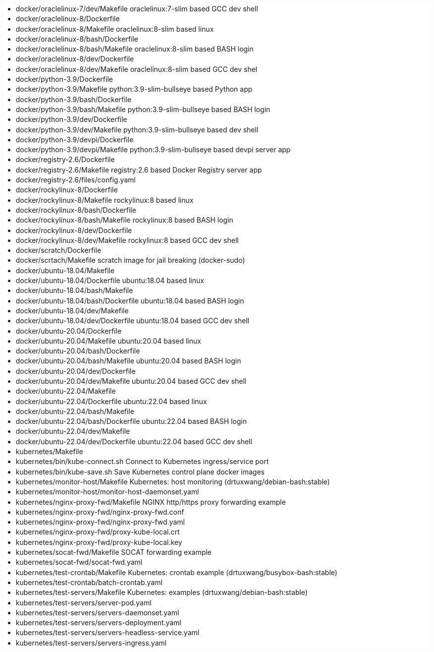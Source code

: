  * docker/oraclelinux-7/dev/Makefile     oraclelinux:7-slim based GCC dev shell
 * docker/oraclelinux-8/Dockerfile
 * docker/oraclelinux-8/Makefile         oraclelinux:8-slim based linux
 * docker/oraclelinux-8/bash/Dockerfile
 * docker/oraclelinux-8/bash/Makefile    oraclelinux:8-slim based BASH login
 * docker/oraclelinux-8/dev/Dockerfile
 * docker/oraclelinux-8/dev/Makefile     oraclelinux:8-slim based GCC dev shel
 * docker/python-3.9/Dockerfile
 * docker/python-3.9/Makefile            python:3.9-slim-bullseye based Python app
 * docker/python-3.9/bash/Dockerfile
 * docker/python-3.9/bash/Makefile       python:3.9-slim-bullseye based BASH login
 * docker/python-3.9/dev/Dockerfile
 * docker/python-3.9/dev/Makefile        python:3.9-slim-bullseye based dev shell
 * docker/python-3.9/devpi/Dockerfile
 * docker/python-3.9/devpi/Makefile      python:3.9-slim-bullseye based devpi server app
 * docker/registry-2.6/Dockerfile
 * docker/registry-2.6/Makefile          registry:2.6 based Docker Registry server app
 * docker/registry-2.6/files/config.yaml
 * docker/rockylinux-8/Dockerfile
 * docker/rockylinux-8/Makefile          rockylinux:8 based linux
 * docker/rockylinux-8/bash/Dockerfile
 * docker/rockylinux-8/bash/Makefile     rockylinux:8 based BASH login
 * docker/rockylinux-8/dev/Dockerfile
 * docker/rockylinux-8/dev/Makefile      rockylinux:8 based GCC dev shell
 * docker/scratch/Dockerfile
 * docker/scrtach/Makefile               scratch image for jail breaking (docker-sudo)
 * docker/ubuntu-18.04/Makefile
 * docker/ubuntu-18.04/Dockerfile        ubuntu:18.04 based linux
 * docker/ubuntu-18.04/bash/Makefile
 * docker/ubuntu-18.04/bash/Dockerfile   ubuntu:18.04 based BASH login
 * docker/ubuntu-18.04/dev/Makefile
 * docker/ubuntu-18.04/dev/Dockerfile    ubuntu:18.04 based GCC dev shell
 * docker/ubuntu-20.04/Dockerfile
 * docker/ubuntu-20.04/Makefile          ubuntu:20.04 based linux
 * docker/ubuntu-20.04/bash/Dockerfile
 * docker/ubuntu-20.04/bash/Makefile     ubuntu:20.04 based BASH login
 * docker/ubuntu-20.04/dev/Dockerfile
 * docker/ubuntu-20.04/dev/Makefile      ubuntu:20.04 based GCC dev shell
 * docker/ubuntu-22.04/Makefile
 * docker/ubuntu-22.04/Dockerfile        ubuntu:22.04 based linux
 * docker/ubuntu-22.04/bash/Makefile
 * docker/ubuntu-22.04/bash/Dockerfile   ubuntu:22.04 based BASH login
 * docker/ubuntu-22.04/dev/Makefile
 * docker/ubuntu-22.04/dev/Dockerfile    ubuntu:22.04 based GCC dev shell
 * kubernetes/Makefile
 * kubernetes/bin/kube-connect.sh        Connect to Kubernetes ingress/service port
 * kubernetes/bin/kube-save.sh           Save Kubernetes control plane docker images
 * kubernetes/monitor-host/Makefile      Kubernetes: host monitoring (drtuxwang/debian-bash:stable)
 * kubernetes/monitor-host/monitor-host-daemonset.yaml
 * kubernetes/nginx-proxy-fwd/Makefile   NGINX http/https proxy forwarding example
 * kubernetes/nginx-proxy-fwd/nginx-proxy-fwd.conf
 * kubernetes/nginx-proxy-fwd/nginx-proxy-fwd.yaml
 * kubernetes/nginx-proxy-fwd/proxy-kube-local.crt
 * kubernetes/nginx-proxy-fwd/proxy-kube-local.key
 * kubernetes/socat-fwd/Makefile         SOCAT forwarding example
 * kubernetes/socat-fwd/socat-fwd.yaml
 * kubernetes/test-crontab/Makefile      Kubernetes: crontab example (drtuxwang/busybox-bash:stable)
 * kubernetes/test-crontab/batch-crontab.yaml
 * kubernetes/test-servers/Makefile      Kubernetes: examples (drtuxwang/debian-bash:stable)
 * kubernetes/test-servers/server-pod.yaml
 * kubernetes/test-servers/servers-daemonset.yaml
 * kubernetes/test-servers/servers-deployment.yaml
 * kubernetes/test-servers/servers-headless-service.yaml
 * kubernetes/test-servers/servers-ingress.yaml